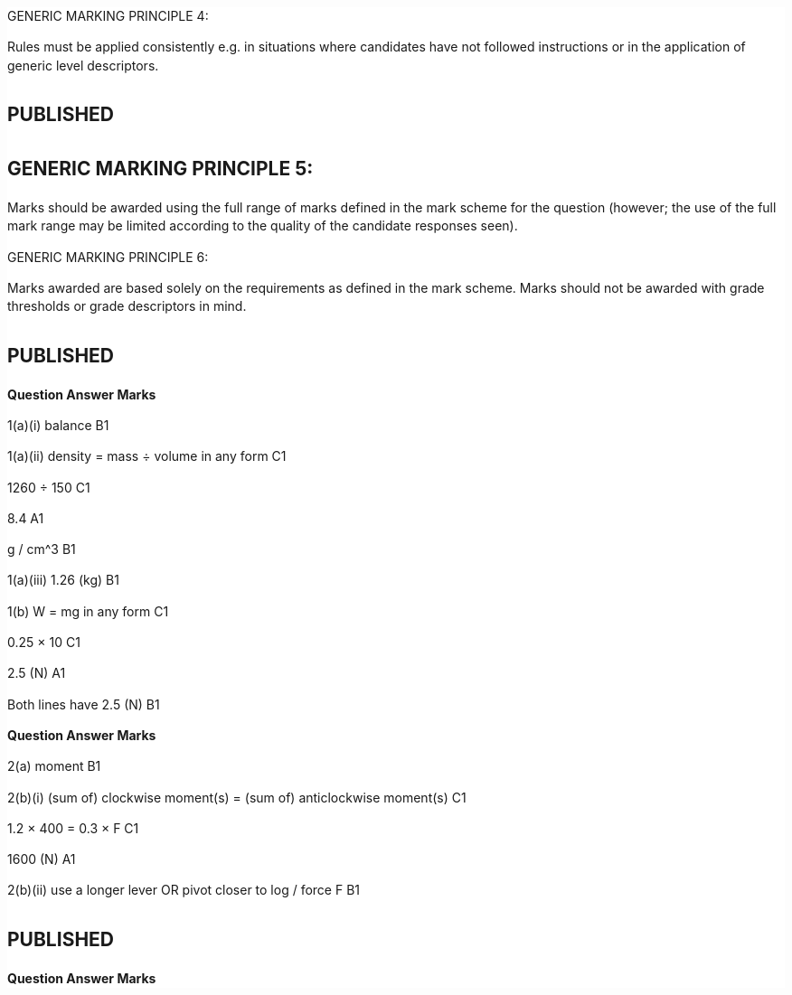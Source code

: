  GENERIC MARKING PRINCIPLE 4: 

 Rules must be applied consistently e.g. in situations where candidates have not followed instructions or in the application of generic level descriptors. 


## PUBLISHED 

## GENERIC MARKING PRINCIPLE 5: 

Marks should be awarded using the full range of marks defined in the mark scheme for the question (however; the use of the full mark range may be limited according to the quality of the candidate responses seen). 

GENERIC MARKING PRINCIPLE 6: 

Marks awarded are based solely on the requirements as defined in the mark scheme. Marks should not be awarded with grade thresholds or grade descriptors in mind. 


## PUBLISHED 

**Question Answer Marks** 

 1(a)(i) balance B1 

 1(a)(ii) density = mass ÷ volume in any form C1 

 1260 ÷ 150 C1 

 8.4 A1 

 g / cm^3 B1 

 1(a)(iii) 1.26 (kg) B1 

 1(b) W = mg in any form C1 

 0.25 × 10 C1 

 2.5 (N) A1 

 Both lines have 2.5 (N) B1 

**Question Answer Marks** 

 2(a) moment B1 

 2(b)(i) (sum of) clockwise moment(s) = (sum of) anticlockwise moment(s) C1 

 1.2 × 400 = 0.3 × F C1 

 1600 (N) A1 

 2(b)(ii) use a longer lever OR pivot closer to log / force F B1 


## PUBLISHED 

**Question Answer Marks** 
